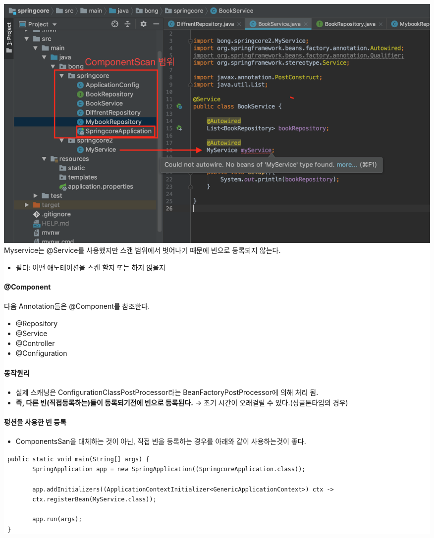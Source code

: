 ![springcore](/images/springc/springcore01-11.png)
Myservice는 @Service를 사용했지만 스캔 범위에서 벗어나기 때문에 빈으로 등록되지 않는다.

- 필터: 어떤 애노테이션을 스캔 할지 또는 하지 않을지 

#### @Component
다음 Annotation들은 @Component를 참조한다.
- @Repository
- @Service
- @Controller
- @Configuration

#### 동작원리
- 실제 스캐닝은 ConfigurationClassPostProcessor라는 BeanFactoryPostProcessor에 의해 처리 됨.
- **즉, 다른 빈(직접등록하는)들이 등록되기전에 빈으로 등록된다.**
    → 초기 시간이 오래걸릴 수 있다.(싱글톤타입의 경우)

#### 펑션을 사용한 빈 등록
- ComponentsSan을 대체하는 것이 아닌, 직접 빈을 등록하는 경우를 아래와 같이 사용하는것이 좋다. 

```
 public static void main(String[] args) {
        SpringApplication app = new SpringApplication((SpringcoreApplication.class));
        
        app.addInitializers((ApplicationContextInitializer<GenericApplicationContext>) ctx -> 
        ctx.registerBean(MyService.class));
        
        app.run(args);
 }  
```
